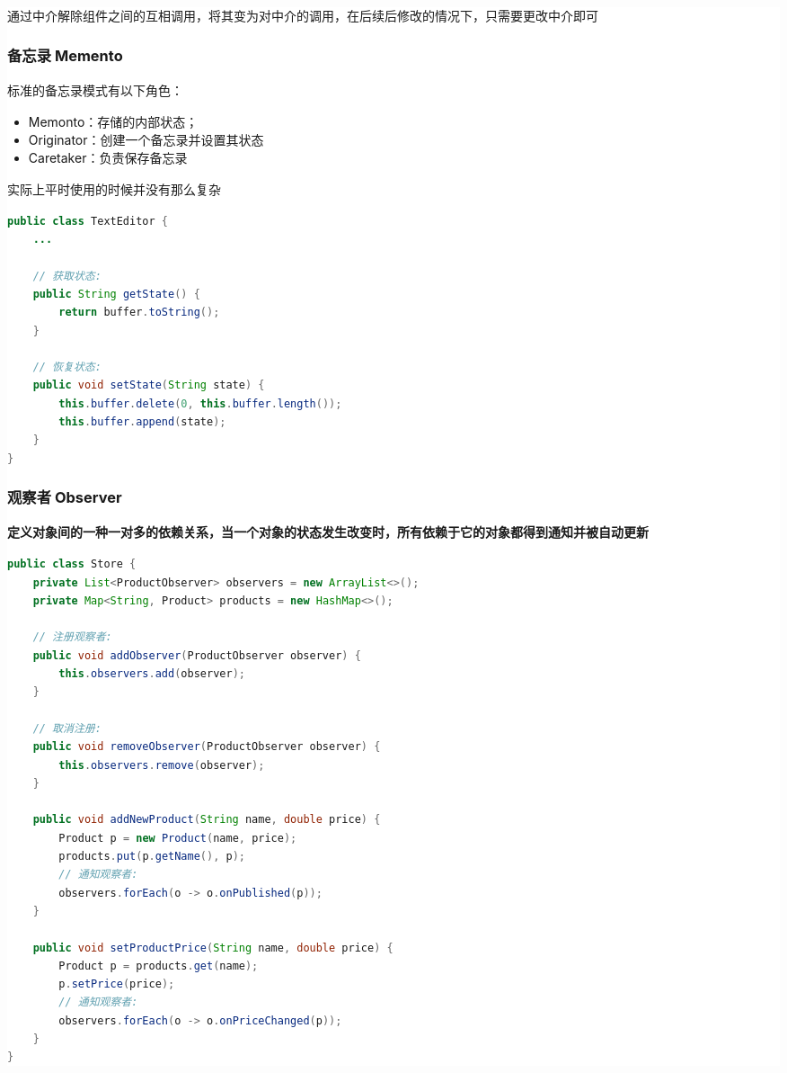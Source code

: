 通过中介解除组件之间的互相调用，将其变为对中介的调用，在后续后修改的情况下，只需要更改中介即可



### 备忘录 Memento

标准的备忘录模式有以下角色：

- Memonto：存储的内部状态；
- Originator：创建一个备忘录并设置其状态
- Caretaker：负责保存备忘录

实际上平时使用的时候并没有那么复杂

```java
public class TextEditor {
    ...

    // 获取状态:
    public String getState() {
        return buffer.toString();
    }

    // 恢复状态:
    public void setState(String state) {
        this.buffer.delete(0, this.buffer.length());
        this.buffer.append(state);
    }
}
```



### 观察者 Observer

**定义对象间的一种一对多的依赖关系，当一个对象的状态发生改变时，所有依赖于它的对象都得到通知并被自动更新**

```java
public class Store {
    private List<ProductObserver> observers = new ArrayList<>();
    private Map<String, Product> products = new HashMap<>();

    // 注册观察者:
    public void addObserver(ProductObserver observer) {
        this.observers.add(observer);
    }

    // 取消注册:
    public void removeObserver(ProductObserver observer) {
        this.observers.remove(observer);
    }

    public void addNewProduct(String name, double price) {
        Product p = new Product(name, price);
        products.put(p.getName(), p);
        // 通知观察者:
        observers.forEach(o -> o.onPublished(p));
    }

    public void setProductPrice(String name, double price) {
        Product p = products.get(name);
        p.setPrice(price);
        // 通知观察者:
        observers.forEach(o -> o.onPriceChanged(p));
    }
}
```
